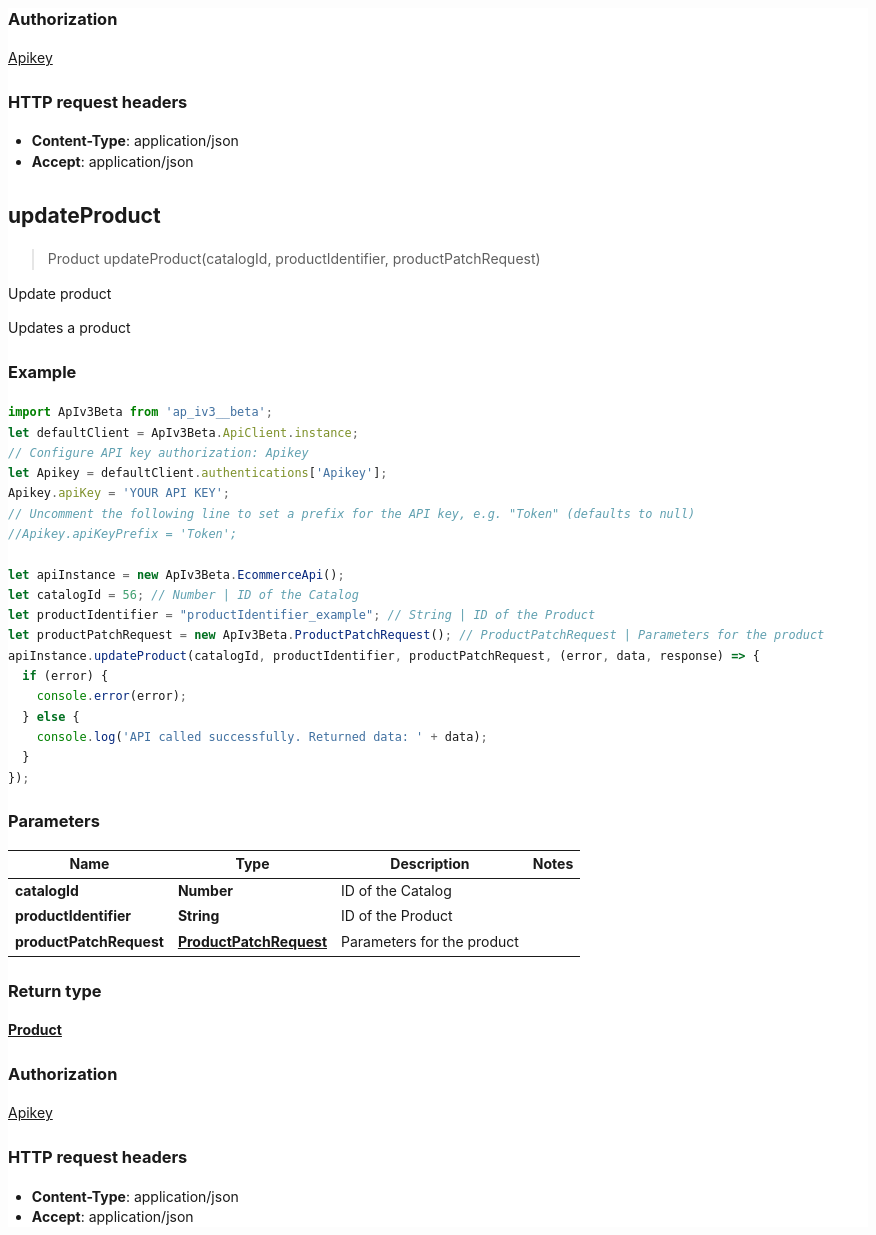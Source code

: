 ### Authorization

[Apikey](../README.md#Apikey)

### HTTP request headers

- **Content-Type**: application/json
- **Accept**: application/json


## updateProduct

> Product updateProduct(catalogId, productIdentifier, productPatchRequest)

Update product

Updates a product

### Example

```javascript
import ApIv3Beta from 'ap_iv3__beta';
let defaultClient = ApIv3Beta.ApiClient.instance;
// Configure API key authorization: Apikey
let Apikey = defaultClient.authentications['Apikey'];
Apikey.apiKey = 'YOUR API KEY';
// Uncomment the following line to set a prefix for the API key, e.g. "Token" (defaults to null)
//Apikey.apiKeyPrefix = 'Token';

let apiInstance = new ApIv3Beta.EcommerceApi();
let catalogId = 56; // Number | ID of the Catalog
let productIdentifier = "productIdentifier_example"; // String | ID of the Product
let productPatchRequest = new ApIv3Beta.ProductPatchRequest(); // ProductPatchRequest | Parameters for the product
apiInstance.updateProduct(catalogId, productIdentifier, productPatchRequest, (error, data, response) => {
  if (error) {
    console.error(error);
  } else {
    console.log('API called successfully. Returned data: ' + data);
  }
});
```

### Parameters


Name | Type | Description  | Notes
------------- | ------------- | ------------- | -------------
 **catalogId** | **Number**| ID of the Catalog | 
 **productIdentifier** | **String**| ID of the Product | 
 **productPatchRequest** | [**ProductPatchRequest**](ProductPatchRequest.md)| Parameters for the product | 

### Return type

[**Product**](Product.md)

### Authorization

[Apikey](../README.md#Apikey)

### HTTP request headers

- **Content-Type**: application/json
- **Accept**: application/json

